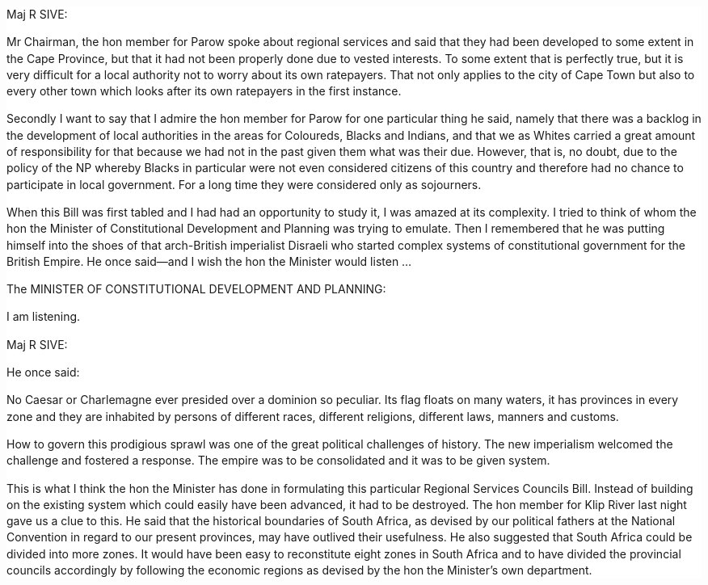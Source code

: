 </speech>

<speech by="#sive">

<from>Maj <person refersTo="hansard_za">R SIVE</person>:</from>

<p>Mr Chairman, the hon member for Parow spoke about regional services and said that they had been developed to some extent in the Cape Province, but that it had not been properly done due to vested interests. To some extent that is perfectly true, but it is very difficult for a local authority not to worry about its own ratepayers. That not only applies to the city of Cape Town but also to every other town which looks after its own ratepayers in the first instance.</p>

<p>Secondly I want to say that I admire the hon member for Parow for one particular thing he said, namely that there was a backlog in the development of local authorities in the areas for Coloureds, Blacks and Indians, and that we as Whites carried a great amount of responsibility for that because we had not in the past given them what was their due. However, that is, no doubt, due to the policy of the NP whereby Blacks in particular were not even considered citizens of this country and therefore had no chance to participate in local government. For a long time they were considered only as sojourners.</p>

<p>When this Bill was first tabled and I had had an opportunity to study it, I was amazed at its complexity. I tried to think of whom the hon the Minister of Constitutional Development and Planning was trying to emulate. Then I remembered that he was putting himself into the shoes of that arch-British imperialist Disraeli who started complex systems of constitutional government for the British Empire. He once said&#x2014;and I wish the hon the Minister would listen &#x2026;</p>

</speech>

<speech by="#minister_of_constitutional_development_and_planning">

<from>The <person refersTo="hansard_za">MINISTER OF CONSTITUTIONAL DEVELOPMENT AND PLANNING</person>:</from>

<p>I am listening.</p>

</speech>

<speech by="#sive">

<from>Maj <person refersTo="hansard_za">R SIVE</person>:</from>

<p>He once said:</p>

<block name="quote">No Caesar or Charlemagne ever presided over a dominion so peculiar. Its flag floats on many waters, it has provinces in every zone and they are inhabited by persons of different races, different religions, different laws, manners and customs.</block>

<p>How to govern this prodigious sprawl was one of the great political challenges of history. The new imperialism welcomed the challenge and fostered a response. The empire was to be consolidated and it was to be given system.</p>

<p>This is what I think the hon the Minister has done in formulating this particular Regional Services Councils Bill. Instead of building on the existing system which could easily have been advanced, it had to be destroyed. The hon member for Klip River last night gave us a clue to this. He said that the historical boundaries of South Africa, as devised by our political fathers at the National Convention in regard to our present provinces, may have outlived their usefulness. He also suggested that South Africa could be divided into more zones. It would have been easy to reconstitute eight zones in South Africa and to have divided the provincial councils accordingly by following the economic regions as devised by the hon the Minister&#x2019;s own department.</p>
